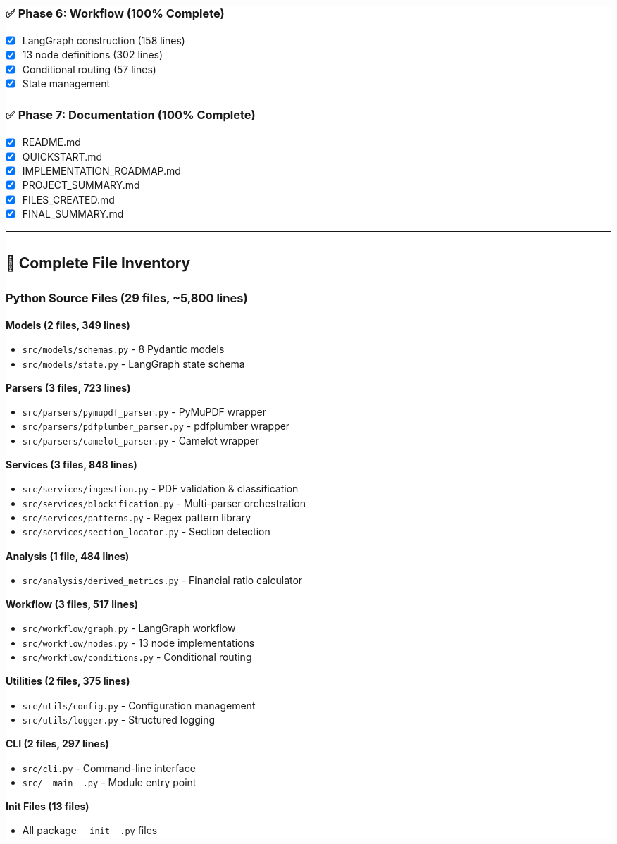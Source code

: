 ### ✅ Phase 6: Workflow (100% Complete)
- [x] LangGraph construction (158 lines)
- [x] 13 node definitions (302 lines)
- [x] Conditional routing (57 lines)
- [x] State management

### ✅ Phase 7: Documentation (100% Complete)
- [x] README.md
- [x] QUICKSTART.md
- [x] IMPLEMENTATION_ROADMAP.md
- [x] PROJECT_SUMMARY.md
- [x] FILES_CREATED.md
- [x] FINAL_SUMMARY.md

---

## 📁 Complete File Inventory

### Python Source Files (29 files, ~5,800 lines)

**Models (2 files, 349 lines)**
- `src/models/schemas.py` - 8 Pydantic models
- `src/models/state.py` - LangGraph state schema

**Parsers (3 files, 723 lines)**
- `src/parsers/pymupdf_parser.py` - PyMuPDF wrapper
- `src/parsers/pdfplumber_parser.py` - pdfplumber wrapper
- `src/parsers/camelot_parser.py` - Camelot wrapper

**Services (3 files, 848 lines)**
- `src/services/ingestion.py` - PDF validation & classification
- `src/services/blockification.py` - Multi-parser orchestration
- `src/services/patterns.py` - Regex pattern library
- `src/services/section_locator.py` - Section detection

**Analysis (1 file, 484 lines)**
- `src/analysis/derived_metrics.py` - Financial ratio calculator

**Workflow (3 files, 517 lines)**
- `src/workflow/graph.py` - LangGraph workflow
- `src/workflow/nodes.py` - 13 node implementations
- `src/workflow/conditions.py` - Conditional routing

**Utilities (2 files, 375 lines)**
- `src/utils/config.py` - Configuration management
- `src/utils/logger.py` - Structured logging

**CLI (2 files, 297 lines)**
- `src/cli.py` - Command-line interface
- `src/__main__.py` - Module entry point

**Init Files (13 files)**
- All package `__init__.py` files
